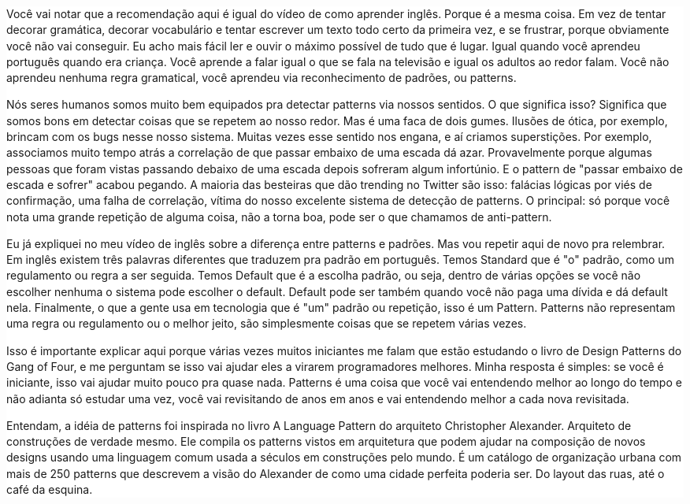 



Você vai notar que a recomendação aqui é igual do vídeo de como aprender inglês. Porque é a mesma coisa. Em vez de tentar decorar gramática, decorar vocabulário e tentar escrever um texto todo certo da primeira vez, e se frustrar, porque obviamente você não vai conseguir. Eu acho mais fácil ler e ouvir o máximo possível de tudo que é lugar. Igual quando você aprendeu português quando era criança. Você aprende a falar igual o que se fala na televisão e igual os adultos ao redor falam. Você não aprendeu nenhuma regra gramatical, você aprendeu via reconhecimento de padrões, ou patterns.






Nós seres humanos somos muito bem equipados pra detectar patterns via nossos sentidos. O que significa isso? Significa que somos bons em detectar coisas que se repetem ao nosso redor. Mas é uma faca de dois gumes. Ilusões de ótica, por exemplo, brincam com os bugs nesse nosso sistema. Muitas vezes esse sentido nos engana, e aí criamos superstições. Por exemplo, associamos muito tempo atrás a correlação de que passar embaixo de uma escada dá azar. Provavelmente porque algumas pessoas que foram vistas passando debaixo de uma escada depois sofreram algum infortúnio. E o pattern de "passar embaixo de escada e sofrer" acabou pegando. A maioria das besteiras que dão trending no Twitter são isso: falácias lógicas por viés de confirmação, uma falha de correlação, vítima do nosso excelente sistema de detecção de patterns. O principal: só porque você nota uma grande repetição de alguma coisa, não a torna boa, pode ser o que chamamos de anti-pattern. 






Eu já expliquei no meu vídeo de inglês sobre a diferença entre patterns e padrões. Mas vou repetir aqui de novo pra relembrar. Em inglês existem três palavras diferentes que traduzem pra padrão em português. Temos Standard que é "o" padrão, como um regulamento ou regra a ser seguida. Temos Default que é a escolha padrão, ou seja, dentro de várias opções se você não escolher nenhuma o sistema pode escolher o default. Default pode ser também quando você não paga uma dívida e dá default nela. Finalmente, o que a gente usa em tecnologia que é "um" padrão ou repetição, isso é um Pattern. Patterns não representam uma regra ou regulamento ou o melhor jeito, são simplesmente coisas que se repetem várias vezes.






Isso é importante explicar aqui porque várias vezes muitos iniciantes me falam que estão estudando o livro de Design Patterns do Gang of Four, e me perguntam se isso vai ajudar eles a virarem programadores melhores. Minha resposta é simples: se você é iniciante, isso vai ajudar muito pouco pra quase nada. Patterns é uma coisa que você vai entendendo melhor ao longo do tempo e não adianta só estudar uma vez, você vai revisitando de anos em anos e vai entendendo melhor a cada nova revisitada.





Entendam, a idéia de patterns foi inspirada no livro A Language Pattern do arquiteto Christopher Alexander. Arquiteto de construções de verdade mesmo. Ele compila os patterns vistos em arquitetura que podem ajudar na composição de novos designs usando uma linguagem comum usada a séculos em construções pelo mundo. É um catálogo de organização urbana com mais de 250 patterns que descrevem a visão do Alexander de como uma cidade perfeita poderia ser. Do layout das ruas, até o café da esquina.



